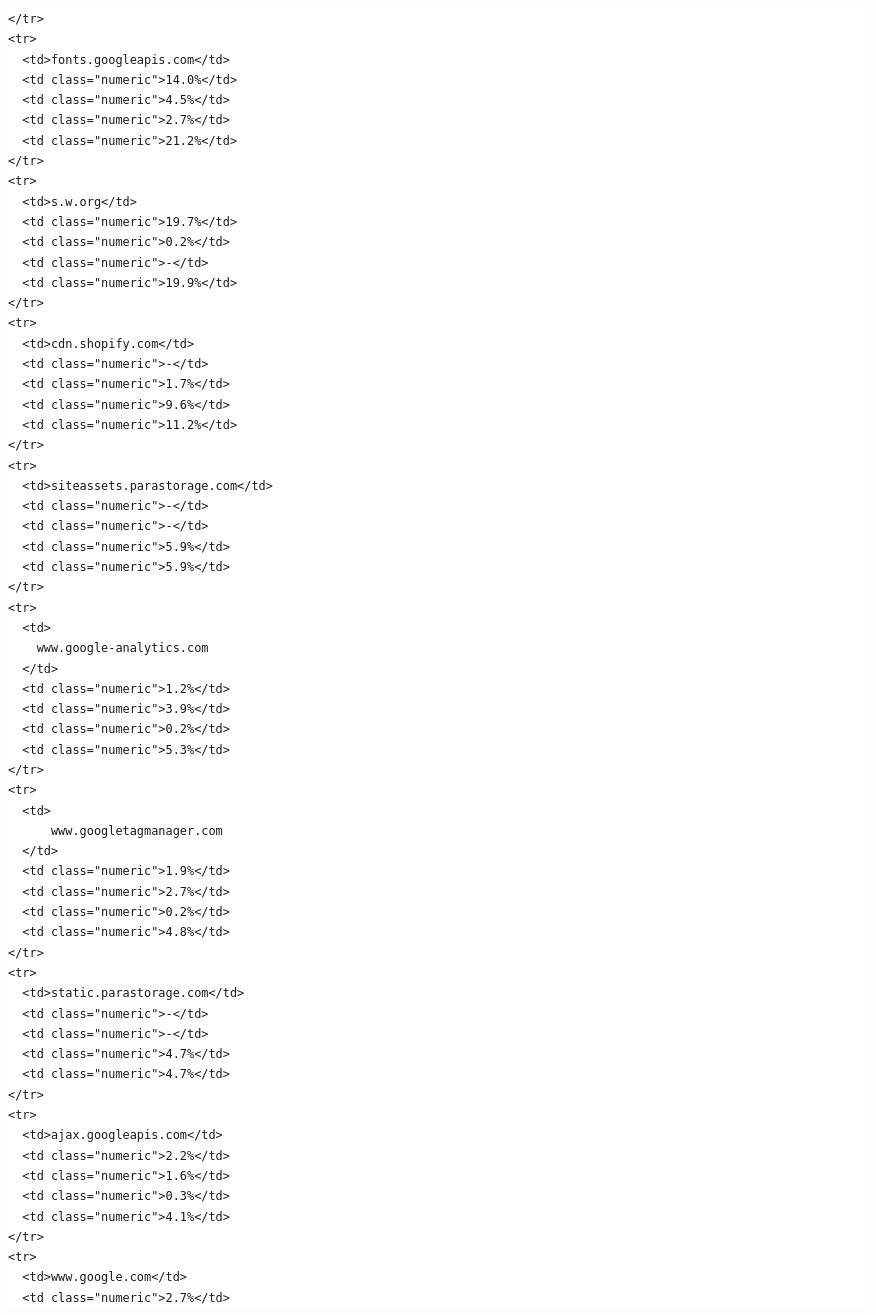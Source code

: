     </tr>
    <tr>
      <td>fonts.googleapis.com</td>
      <td class="numeric">14.0%</td>
      <td class="numeric">4.5%</td>
      <td class="numeric">2.7%</td>
      <td class="numeric">21.2%</td>
    </tr>
    <tr>
      <td>s.w.org</td>
      <td class="numeric">19.7%</td>
      <td class="numeric">0.2%</td>
      <td class="numeric">-</td>
      <td class="numeric">19.9%</td>
    </tr>
    <tr>
      <td>cdn.shopify.com</td>
      <td class="numeric">-</td>
      <td class="numeric">1.7%</td>
      <td class="numeric">9.6%</td>
      <td class="numeric">11.2%</td>
    </tr>
    <tr>
      <td>siteassets.parastorage.com</td>
      <td class="numeric">-</td>
      <td class="numeric">-</td>
      <td class="numeric">5.9%</td>
      <td class="numeric">5.9%</td>
    </tr>
    <tr>
      <td>
        www.google-analytics.com
      </td>
      <td class="numeric">1.2%</td>
      <td class="numeric">3.9%</td>
      <td class="numeric">0.2%</td>
      <td class="numeric">5.3%</td>
    </tr>
    <tr>
      <td>
          www.googletagmanager.com
      </td>
      <td class="numeric">1.9%</td>
      <td class="numeric">2.7%</td>
      <td class="numeric">0.2%</td>
      <td class="numeric">4.8%</td>
    </tr>
    <tr>
      <td>static.parastorage.com</td>
      <td class="numeric">-</td>
      <td class="numeric">-</td>
      <td class="numeric">4.7%</td>
      <td class="numeric">4.7%</td>
    </tr>
    <tr>
      <td>ajax.googleapis.com</td>
      <td class="numeric">2.2%</td>
      <td class="numeric">1.6%</td>
      <td class="numeric">0.3%</td>
      <td class="numeric">4.1%</td>
    </tr>
    <tr>
      <td>www.google.com</td>
      <td class="numeric">2.7%</td>